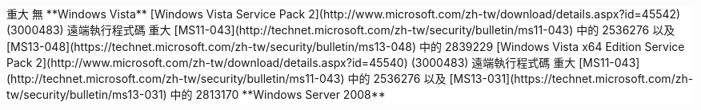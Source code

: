 </td>
<td style="border:1px solid black;">
重大

</td>
<td style="border:1px solid black;">
無

</td>
</tr>
<tr>
<td style="border:1px solid black;" colspan="4">
**Windows Vista**

</td>
</tr>
<tr>
<td style="border:1px solid black;">
[Windows Vista Service Pack 2](http://www.microsoft.com/zh-tw/download/details.aspx?id=45542)  
(3000483)

</td>
<td style="border:1px solid black;">
遠端執行程式碼

</td>
<td style="border:1px solid black;">
重大

</td>
<td style="border:1px solid black;">
[MS11-043](http://technet.microsoft.com/zh-tw/security/bulletin/ms11-043) 中的 2536276 以及 [MS13-048](https://technet.microsoft.com/zh-tw/security/bulletin/ms13-048) 中的 2839229

</td>
</tr>
<tr>
<td style="border:1px solid black;">
[Windows Vista x64 Edition Service Pack 2](http://www.microsoft.com/zh-tw/download/details.aspx?id=45540)  
(3000483)

</td>
<td style="border:1px solid black;">
遠端執行程式碼

</td>
<td style="border:1px solid black;">
重大

</td>
<td style="border:1px solid black;">
[MS11-043](http://technet.microsoft.com/zh-tw/security/bulletin/ms11-043) 中的 2536276 以及 [MS13-031](https://technet.microsoft.com/zh-tw/security/bulletin/ms13-031) 中的 2813170

</td>
</tr>
<tr>
<td style="border:1px solid black;" colspan="4">
**Windows Server 2008**
